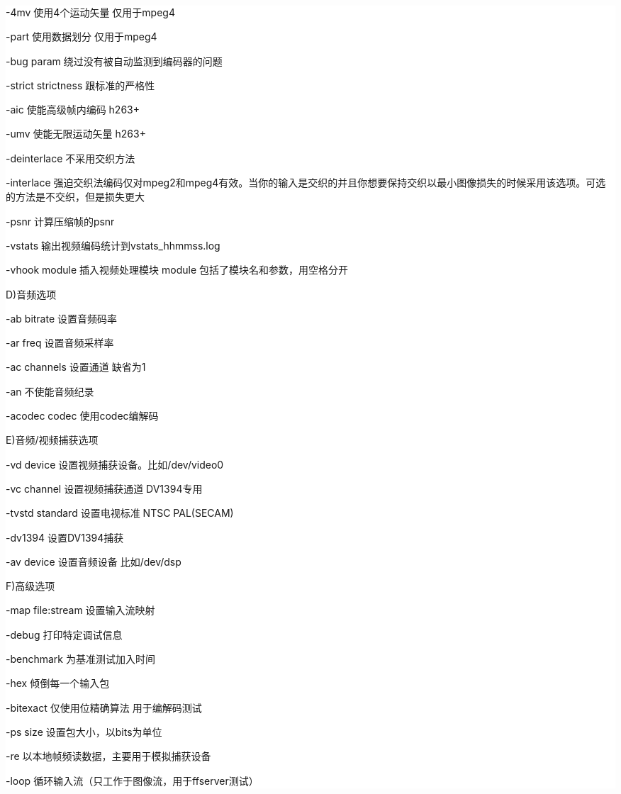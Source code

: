 -4mv 使用4个运动矢量 仅用于mpeg4

-part 使用数据划分 仅用于mpeg4

-bug param 绕过没有被自动监测到编码器的问题

-strict strictness 跟标准的严格性

-aic 使能高级帧内编码 h263+

-umv 使能无限运动矢量 h263+

-deinterlace 不采用交织方法

-interlace 强迫交织法编码仅对mpeg2和mpeg4有效。当你的输入是交织的并且你想要保持交织以最小图像损失的时候采用该选项。可选的方法是不交织，但是损失更大

-psnr 计算压缩帧的psnr

-vstats 输出视频编码统计到vstats_hhmmss.log

-vhook module 插入视频处理模块 module 包括了模块名和参数，用空格分开

D)音频选项

-ab bitrate 设置音频码率

-ar freq 设置音频采样率

-ac channels 设置通道 缺省为1

-an 不使能音频纪录

-acodec codec 使用codec编解码

E)音频/视频捕获选项

-vd device 设置视频捕获设备。比如/dev/video0

-vc channel 设置视频捕获通道 DV1394专用

-tvstd standard 设置电视标准 NTSC PAL(SECAM)

-dv1394 设置DV1394捕获

-av device 设置音频设备 比如/dev/dsp

F)高级选项

-map file:stream 设置输入流映射

-debug 打印特定调试信息

-benchmark 为基准测试加入时间

-hex 倾倒每一个输入包

-bitexact 仅使用位精确算法 用于编解码测试

-ps size 设置包大小，以bits为单位

-re 以本地帧频读数据，主要用于模拟捕获设备

-loop 循环输入流（只工作于图像流，用于ffserver测试）








